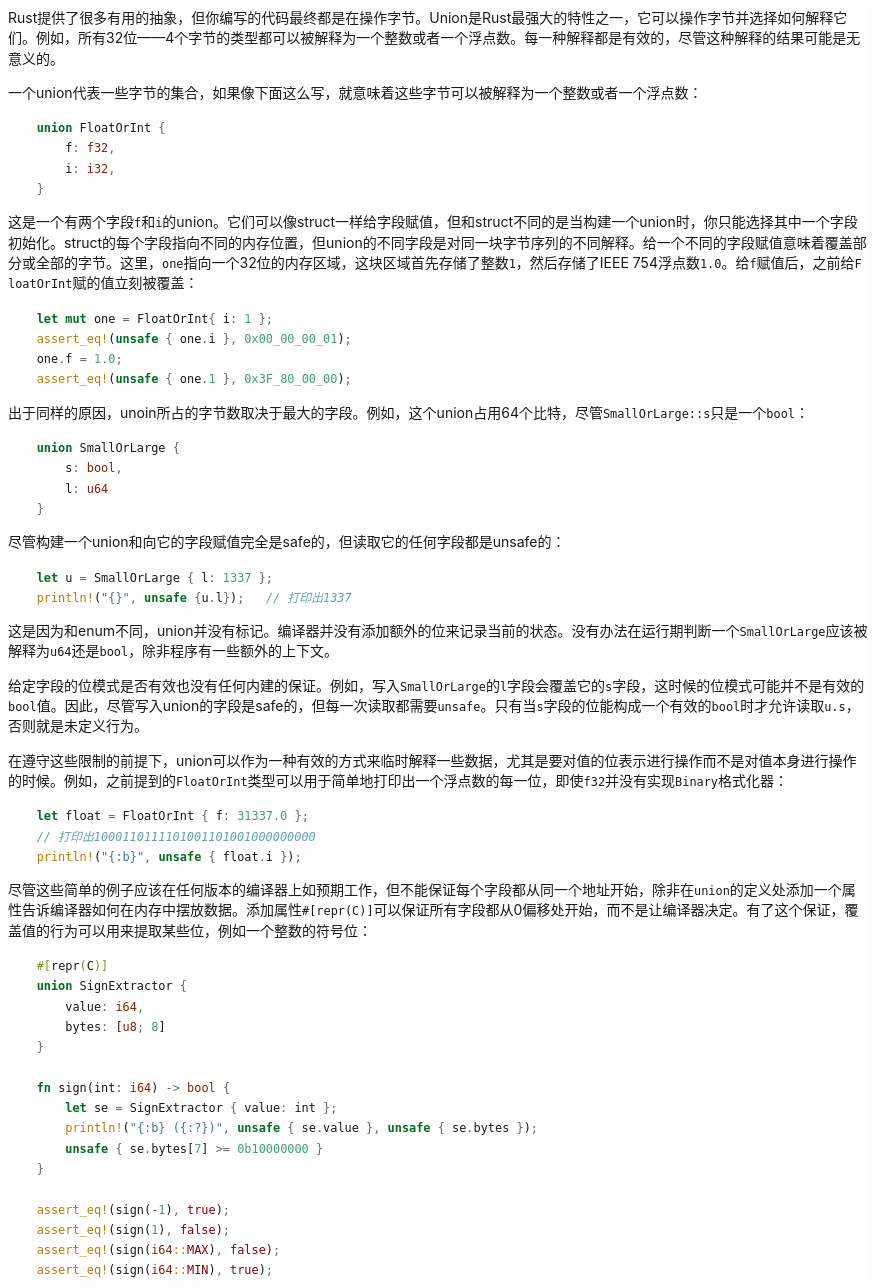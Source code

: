 Rust提供了很多有用的抽象，但你编写的代码最终都是在操作字节。Union是Rust最强大的特性之一，它可以操作字节并选择如何解释它们。例如，所有32位——4个字节的类型都可以被解释为一个整数或者一个浮点数。每一种解释都是有效的，尽管这种解释的结果可能是无意义的。

一个union代表一些字节的集合，如果像下面这么写，就意味着这些字节可以被解释为一个整数或者一个浮点数：
```Rust
    union FloatOrInt {
        f: f32,
        i: i32,
    }
```

这是一个有两个字段`f`和`i`的union。它们可以像struct一样给字段赋值，但和struct不同的是当构建一个union时，你只能选择其中一个字段初始化。struct的每个字段指向不同的内存位置，但union的不同字段是对同一块字节序列的不同解释。给一个不同的字段赋值意味着覆盖部分或全部的字节。这里，`one`指向一个32位的内存区域，这块区域首先存储了整数`1`，然后存储了IEEE 754浮点数`1.0`。给`f`赋值后，之前给`FloatOrInt`赋的值立刻被覆盖：
```Rust
    let mut one = FloatOrInt{ i: 1 };
    assert_eq!(unsafe { one.i }, 0x00_00_00_01);
    one.f = 1.0;
    assert_eq!(unsafe { one.1 }, 0x3F_80_00_00);
```

出于同样的原因，unoin所占的字节数取决于最大的字段。例如，这个union占用64个比特，尽管`SmallOrLarge::s`只是一个`bool`：
```Rust
    union SmallOrLarge {
        s: bool,
        l: u64
    }
```

尽管构建一个union和向它的字段赋值完全是safe的，但读取它的任何字段都是unsafe的：
```Rust
    let u = SmallOrLarge { l: 1337 };
    println!("{}", unsafe {u.l});   // 打印出1337
```

这是因为和enum不同，union并没有标记。编译器并没有添加额外的位来记录当前的状态。没有办法在运行期判断一个`SmallOrLarge`应该被解释为`u64`还是`bool`，除非程序有一些额外的上下文。

给定字段的位模式是否有效也没有任何内建的保证。例如，写入`SmallOrLarge`的`l`字段会覆盖它的`s`字段，这时候的位模式可能并不是有效的`bool`值。因此，尽管写入union的字段是safe的，但每一次读取都需要`unsafe`。只有当`s`字段的位能构成一个有效的`bool`时才允许读取`u.s`，否则就是未定义行为。

在遵守这些限制的前提下，union可以作为一种有效的方式来临时解释一些数据，尤其是要对值的位表示进行操作而不是对值本身进行操作的时候。例如，之前提到的`FloatOrInt`类型可以用于简单地打印出一个浮点数的每一位，即使`f32`并没有实现`Binary`格式化器：
```Rust
    let float = FloatOrInt { f: 31337.0 };
    // 打印出1000110111101001101001000000000
    println!("{:b}", unsafe { float.i });
```

尽管这些简单的例子应该在任何版本的编译器上如预期工作，但不能保证每个字段都从同一个地址开始，除非在`union`的定义处添加一个属性告诉编译器如何在内存中摆放数据。添加属性`#[repr(C)]`可以保证所有字段都从0偏移处开始，而不是让编译器决定。有了这个保证，覆盖值的行为可以用来提取某些位，例如一个整数的符号位：
```Rust
    #[repr(C)]
    union SignExtractor {
        value: i64,
        bytes: [u8; 8]
    }

    fn sign(int: i64) -> bool {
        let se = SignExtractor { value: int };
        println!("{:b} ({:?})", unsafe { se.value }, unsafe { se.bytes });
        unsafe { se.bytes[7] >= 0b10000000 }
    }

    assert_eq!(sign(-1), true);
    assert_eq!(sign(1), false);
    assert_eq!(sign(i64::MAX), false);
    assert_eq!(sign(i64::MIN), true);
```
